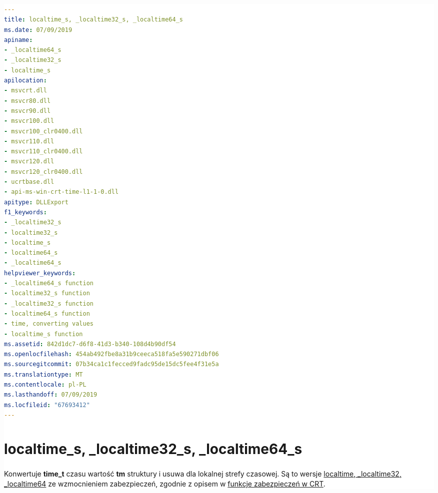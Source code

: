 ```yaml
---
title: localtime_s, _localtime32_s, _localtime64_s
ms.date: 07/09/2019
apiname:
- _localtime64_s
- _localtime32_s
- localtime_s
apilocation:
- msvcrt.dll
- msvcr80.dll
- msvcr90.dll
- msvcr100.dll
- msvcr100_clr0400.dll
- msvcr110.dll
- msvcr110_clr0400.dll
- msvcr120.dll
- msvcr120_clr0400.dll
- ucrtbase.dll
- api-ms-win-crt-time-l1-1-0.dll
apitype: DLLExport
f1_keywords:
- _localtime32_s
- localtime32_s
- localtime_s
- localtime64_s
- _localtime64_s
helpviewer_keywords:
- _localtime64_s function
- localtime32_s function
- _localtime32_s function
- localtime64_s function
- time, converting values
- localtime_s function
ms.assetid: 842d1dc7-d6f8-41d3-b340-108d4b90df54
ms.openlocfilehash: 454ab492fbe8a31b9ceeca518fa5e590271dbf06
ms.sourcegitcommit: 07b34ca1c1fecced9fadc95de15dc5fee4f31e5a
ms.translationtype: MT
ms.contentlocale: pl-PL
ms.lasthandoff: 07/09/2019
ms.locfileid: "67693412"
---
```

# <a name="localtimes-localtime32s-localtime64s"></a>localtime_s, _localtime32_s, _localtime64_s

Konwertuje **time_t** czasu wartość **tm** struktury i usuwa dla lokalnej strefy czasowej. Są to wersje [localtime, _localtime32, _localtime64](localtime-localtime32-localtime64.md) ze wzmocnieniem zabezpieczeń, zgodnie z opisem w [funkcje zabezpieczeń w CRT](../../c-runtime-library/security-features-in-the-crt.md).
